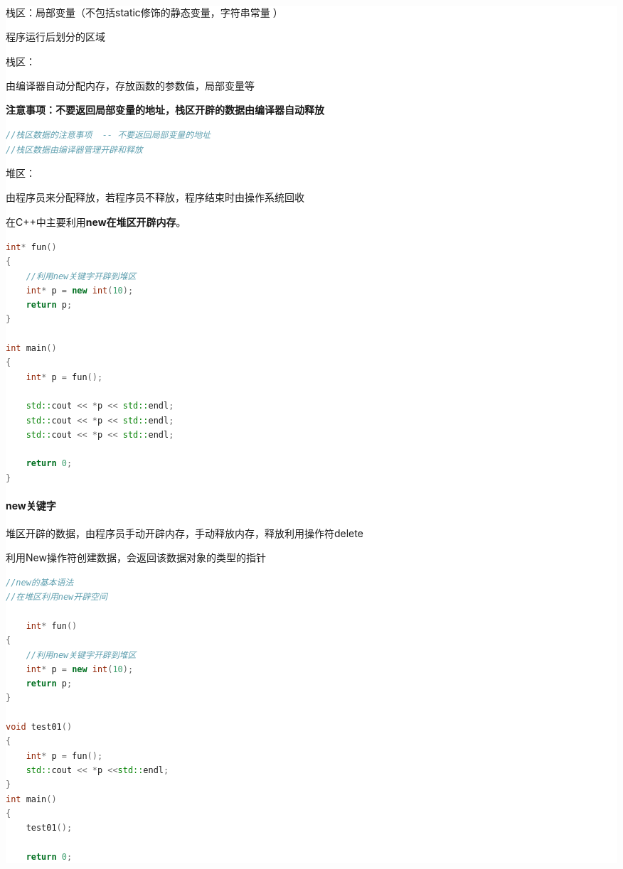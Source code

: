 栈区：局部变量（不包括static修饰的静态变量，字符串常量  ）



程序运行后划分的区域

栈区：

由编译器自动分配内存，存放函数的参数值，局部变量等

**注意事项：不要返回局部变量的地址，栈区开辟的数据由编译器自动释放**

```cpp
//栈区数据的注意事项  -- 不要返回局部变量的地址
//栈区数据由编译器管理开辟和释放
```

堆区：

由程序员来分配释放，若程序员不释放，程序结束时由操作系统回收

在C++中主要利用**new在堆区开辟内存**。

```cpp
int* fun()
{
    //利用new关键字开辟到堆区
    int* p = new int(10);
    return p;
}

int main()
{
    int* p = fun();

    std::cout << *p << std::endl;
    std::cout << *p << std::endl;
    std::cout << *p << std::endl;

    return 0;
}
```



#### new关键字

堆区开辟的数据，由程序员手动开辟内存，手动释放内存，释放利用操作符delete

利用New操作符创建数据，会返回该数据对象的类型的指针

```cpp
//new的基本语法
//在堆区利用new开辟空间
    
    int* fun()
{
    //利用new关键字开辟到堆区
    int* p = new int(10);
    return p;
}

void test01()
{
    int* p = fun();
    std::cout << *p <<std::endl;
}
int main()
{
    test01();
    
    return 0;
```